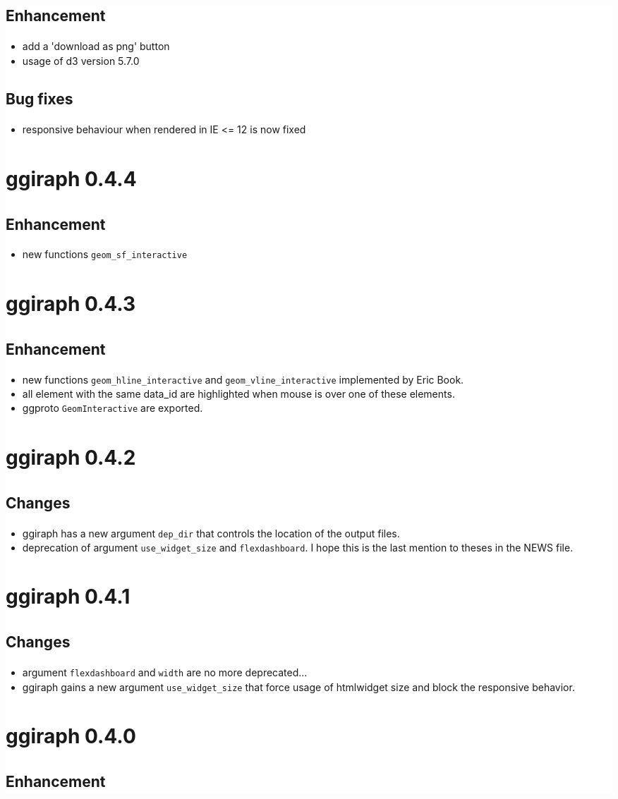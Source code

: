 ## Enhancement

* add a 'download as png' button
* usage of d3 version 5.7.0

## Bug fixes

* responsive behaviour when rendered in IE <= 12 is now fixed

# ggiraph 0.4.4

## Enhancement

* new functions `geom_sf_interactive`

# ggiraph 0.4.3

## Enhancement

* new functions `geom_hline_interactive` and `geom_vline_interactive`
implemented by Eric Book.
* all element with the same data_id are highlighted when mouse is over one of these elements.
* ggproto `GeomInteractive` are exported.

# ggiraph 0.4.2

## Changes

* ggiraph has a new argument `dep_dir` that controls the location of the output files.
* deprecation of argument `use_widget_size` and `flexdashboard`. I hope this is the
  last mention to theses in the NEWS file.


# ggiraph 0.4.1

## Changes

* argument `flexdashboard` and `width` are no more deprecated...
* ggiraph gains a new argument `use_widget_size` that force usage of htmlwidget size and
  block the responsive behavior.

# ggiraph 0.4.0

## Enhancement
